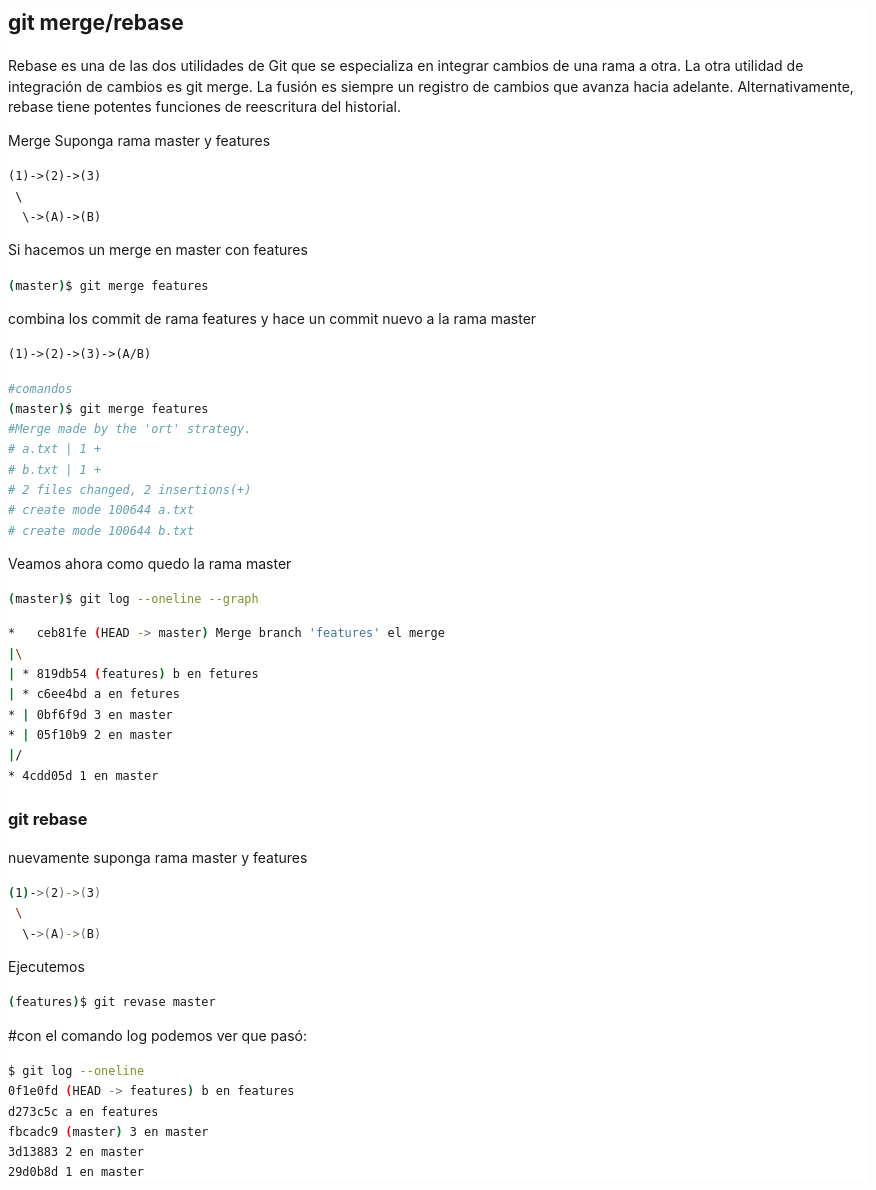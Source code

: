 ## git merge/rebase

Rebase es una de las dos utilidades de Git que se especializa en integrar cambios de una rama a otra. La otra utilidad de integración de cambios es git merge. La fusión es siempre un registro de cambios que avanza hacia adelante. Alternativamente, rebase tiene potentes funciones de reescritura del historial. 

Merge
Suponga rama master y features
```
(1)->(2)->(3)
 \
  \->(A)->(B)
```
Si hacemos un merge en master con features
```sh
(master)$ git merge features
```
combina los commit de rama features y hace un commit nuevo a la rama master

`(1)->(2)->(3)->(A/B)`

```sh
#comandos
(master)$ git merge features
#Merge made by the 'ort' strategy.
# a.txt | 1 +
# b.txt | 1 +
# 2 files changed, 2 insertions(+)
# create mode 100644 a.txt
# create mode 100644 b.txt
```
Veamos ahora como quedo la rama master
```sh
(master)$ git log --oneline --graph
```
```sh
*   ceb81fe (HEAD -> master) Merge branch 'features' el merge
|\
| * 819db54 (features) b en fetures
| * c6ee4bd a en fetures
* | 0bf6f9d 3 en master
* | 05f10b9 2 en master
|/
* 4cdd05d 1 en master
```

### git rebase

nuevamente suponga rama master y features
```sh
(1)->(2)->(3)
 \
  \->(A)->(B)
```
Ejecutemos
```sh
(features)$ git revase master
```
#con el comando log podemos ver que pasó:
```sh
$ git log --oneline
0f1e0fd (HEAD -> features) b en features
d273c5c a en features
fbcadc9 (master) 3 en master
3d13883 2 en master
29d0b8d 1 en master
```